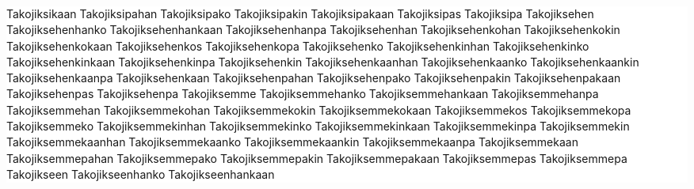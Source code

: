 Takojiksikaan
Takojiksipahan
Takojiksipako
Takojiksipakin
Takojiksipakaan
Takojiksipas
Takojiksipa
Takojiksehen
Takojiksehenhanko
Takojiksehenhankaan
Takojiksehenhanpa
Takojiksehenhan
Takojiksehenkohan
Takojiksehenkokin
Takojiksehenkokaan
Takojiksehenkos
Takojiksehenkopa
Takojiksehenko
Takojiksehenkinhan
Takojiksehenkinko
Takojiksehenkinkaan
Takojiksehenkinpa
Takojiksehenkin
Takojiksehenkaanhan
Takojiksehenkaanko
Takojiksehenkaankin
Takojiksehenkaanpa
Takojiksehenkaan
Takojiksehenpahan
Takojiksehenpako
Takojiksehenpakin
Takojiksehenpakaan
Takojiksehenpas
Takojiksehenpa
Takojiksemme
Takojiksemmehanko
Takojiksemmehankaan
Takojiksemmehanpa
Takojiksemmehan
Takojiksemmekohan
Takojiksemmekokin
Takojiksemmekokaan
Takojiksemmekos
Takojiksemmekopa
Takojiksemmeko
Takojiksemmekinhan
Takojiksemmekinko
Takojiksemmekinkaan
Takojiksemmekinpa
Takojiksemmekin
Takojiksemmekaanhan
Takojiksemmekaanko
Takojiksemmekaankin
Takojiksemmekaanpa
Takojiksemmekaan
Takojiksemmepahan
Takojiksemmepako
Takojiksemmepakin
Takojiksemmepakaan
Takojiksemmepas
Takojiksemmepa
Takojikseen
Takojikseenhanko
Takojikseenhankaan